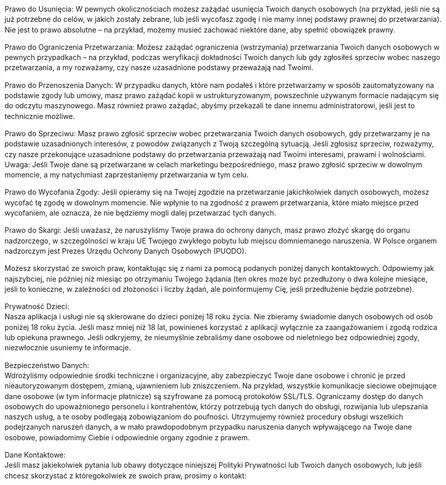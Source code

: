 Prawo do Usunięcia: W pewnych okolicznościach możesz zażądać usunięcia Twoich danych osobowych (na przykład, jeśli nie są już potrzebne do celów, w jakich zostały zebrane, lub jeśli wycofasz zgodę i nie mamy innej podstawy prawnej do przetwarzania). Nie jest to prawo absolutne – na przykład, możemy musieć zachować niektóre dane, aby spełnić obowiązek prawny.

Prawo do Ograniczenia Przetwarzania: Możesz zażądać ograniczenia (wstrzymania) przetwarzania Twoich danych osobowych w pewnych przypadkach – na przykład, podczas weryfikacji dokładności Twoich danych lub gdy zgłosiłeś sprzeciw wobec naszego przetwarzania, a my rozważamy, czy nasze uzasadnione podstawy przeważają nad Twoimi.

Prawo do Przenoszenia Danych: W przypadku danych, które nam podałeś i które przetwarzamy w sposób zautomatyzowany na podstawie zgody lub umowy, masz prawo zażądać kopii w ustrukturyzowanym, powszechnie używanym formacie nadającym się do odczytu maszynowego. Masz również prawo zażądać, abyśmy przekazali te dane innemu administratorowi, jeśli jest to technicznie możliwe.

Prawo do Sprzeciwu: Masz prawo zgłosić sprzeciw wobec przetwarzania Twoich danych osobowych, gdy przetwarzamy je na podstawie uzasadnionych interesów, z powodów związanych z Twoją szczególną sytuacją. Jeśli zgłosisz sprzeciw, rozważymy, czy nasze przekonujące uzasadnione podstawy do przetwarzania przeważają nad Twoimi interesami, prawami i wolnościami. Uwaga: Jeśli Twoje dane są przetwarzane w celach marketingu bezpośredniego, masz prawo zgłosić sprzeciw w dowolnym momencie, a my natychmiast zaprzestaniemy przetwarzania w tym celu.

Prawo do Wycofania Zgody: Jeśli opieramy się na Twojej zgodzie na przetwarzanie jakichkolwiek danych osobowych, możesz wycofać tę zgodę w dowolnym momencie. Nie wpłynie to na zgodność z prawem przetwarzania, które miało miejsce przed wycofaniem, ale oznacza, że nie będziemy mogli dalej przetwarzać tych danych.

Prawo do Skargi: Jeśli uważasz, że naruszyliśmy Twoje prawa do ochrony danych, masz prawo złożyć skargę do organu nadzorczego, w szczególności w kraju UE Twojego zwykłego pobytu lub miejscu domniemanego naruszenia. W Polsce organem nadzorczym jest Prezes Urzędu Ochrony Danych Osobowych (PUODO).

Możesz skorzystać ze swoich praw, kontaktując się z nami za pomocą podanych poniżej danych kontaktowych. Odpowiemy jak najszybciej, nie później niż miesiąc po otrzymaniu Twojego żądania (ten okres może być przedłużony o dwa kolejne miesiące, jeśli to konieczne, w zależności od złożoności i liczby żądań, ale poinformujemy Cię, jeśli przedłużenie będzie potrzebne).

Prywatność Dzieci:  
Nasza aplikacja i usługi nie są skierowane do dzieci poniżej 18 roku życia. Nie zbieramy świadomie danych osobowych od osób poniżej 18 roku życia. Jeśli masz mniej niż 18 lat, powinieneś korzystać z aplikacji wyłącznie za zaangażowaniem i zgodą rodzica lub opiekuna prawnego. Jeśli odkryjemy, że nieumyślnie zebraliśmy dane osobowe od nieletniego bez odpowiedniej zgody, niezwłocznie usuniemy te informacje.

Bezpieczeństwo Danych:  
Wdrożyliśmy odpowiednie środki techniczne i organizacyjne, aby zabezpieczyć Twoje dane osobowe i chronić je przed nieautoryzowanym dostępem, zmianą, ujawnieniem lub zniszczeniem. Na przykład, wszystkie komunikacje sieciowe obejmujące dane osobowe (w tym informacje płatnicze) są szyfrowane za pomocą protokołów SSL/TLS. Ograniczamy dostęp do danych osobowych do upoważnionego personelu i kontrahentów, którzy potrzebują tych danych do obsługi, rozwijania lub ulepszania naszych usług, a te osoby podlegają zobowiązaniom do poufności. Utrzymujemy również procedury obsługi wszelkich podejrzanych naruszeń danych, a w mało prawdopodobnym przypadku naruszenia danych wpływającego na Twoje dane osobowe, powiadomimy Ciebie i odpowiednie organy zgodnie z prawem.

Dane Kontaktowe:  
Jeśli masz jakiekolwiek pytania lub obawy dotyczące niniejszej Polityki Prywatności lub Twoich danych osobowych, lub jeśli chcesz skorzystać z któregokolwiek ze swoich praw, prosimy o kontakt:
